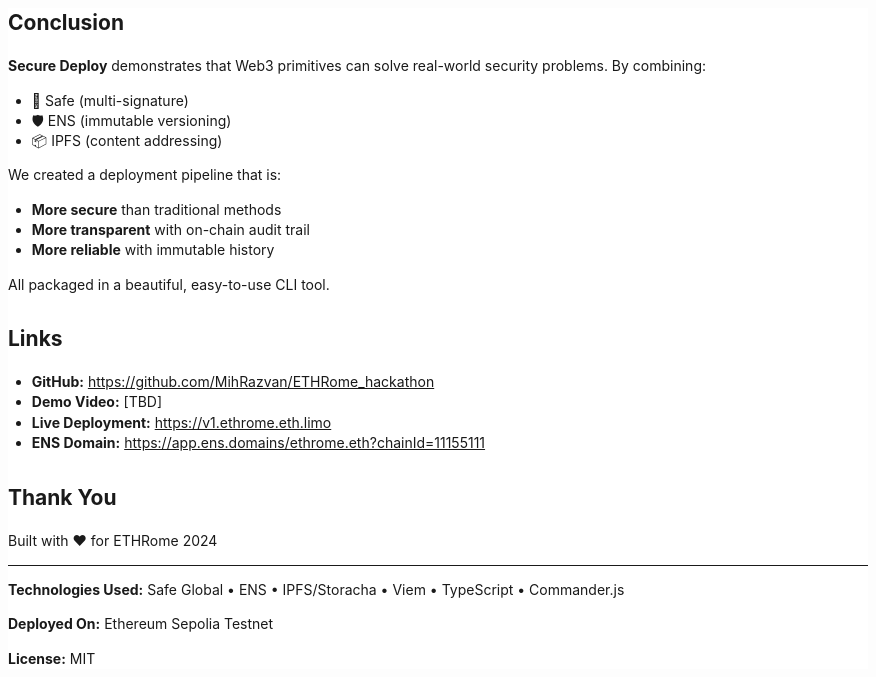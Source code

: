 ## Conclusion

**Secure Deploy** demonstrates that Web3 primitives can solve real-world security problems. By combining:

- 🔐 Safe (multi-signature)
- 🛡️ ENS (immutable versioning)
- 📦 IPFS (content addressing)

We created a deployment pipeline that is:
- **More secure** than traditional methods
- **More transparent** with on-chain audit trail
- **More reliable** with immutable history

All packaged in a beautiful, easy-to-use CLI tool.

## Links

- **GitHub:** https://github.com/MihRazvan/ETHRome_hackathon
- **Demo Video:** [TBD]
- **Live Deployment:** https://v1.ethrome.eth.limo
- **ENS Domain:** https://app.ens.domains/ethrome.eth?chainId=11155111

## Thank You

Built with ❤️ for ETHRome 2024

---

**Technologies Used:**
Safe Global • ENS • IPFS/Storacha • Viem • TypeScript • Commander.js

**Deployed On:**
Ethereum Sepolia Testnet

**License:**
MIT
